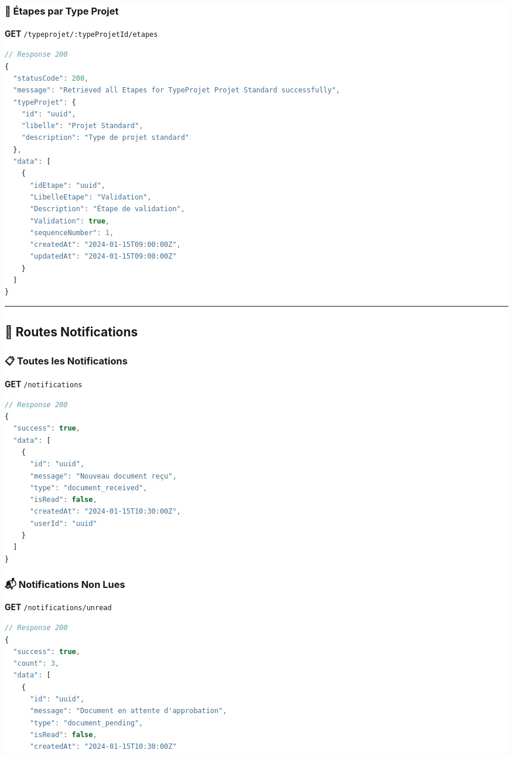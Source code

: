 ### 🎯 Étapes par Type Projet
**GET** `/typeprojet/:typeProjetId/etapes`
```javascript
// Response 200
{
  "statusCode": 200,
  "message": "Retrieved all Etapes for TypeProjet Projet Standard successfully",
  "typeProjet": {
    "id": "uuid",
    "libelle": "Projet Standard",
    "description": "Type de projet standard"
  },
  "data": [
    {
      "idEtape": "uuid",
      "LibelleEtape": "Validation",
      "Description": "Étape de validation",
      "Validation": true,
      "sequenceNumber": 1,
      "createdAt": "2024-01-15T09:00:00Z",
      "updatedAt": "2024-01-15T09:00:00Z"
    }
  ]
}
```

---

## 🔔 Routes Notifications

### 📋 Toutes les Notifications
**GET** `/notifications`
```javascript
// Response 200
{
  "success": true,
  "data": [
    {
      "id": "uuid",
      "message": "Nouveau document reçu",
      "type": "document_received",
      "isRead": false,
      "createdAt": "2024-01-15T10:30:00Z",
      "userId": "uuid"
    }
  ]
}
```

### 📬 Notifications Non Lues
**GET** `/notifications/unread`
```javascript
// Response 200
{
  "success": true,
  "count": 3,
  "data": [
    {
      "id": "uuid",
      "message": "Document en attente d'approbation",
      "type": "document_pending",
      "isRead": false,
      "createdAt": "2024-01-15T10:30:00Z"
```
